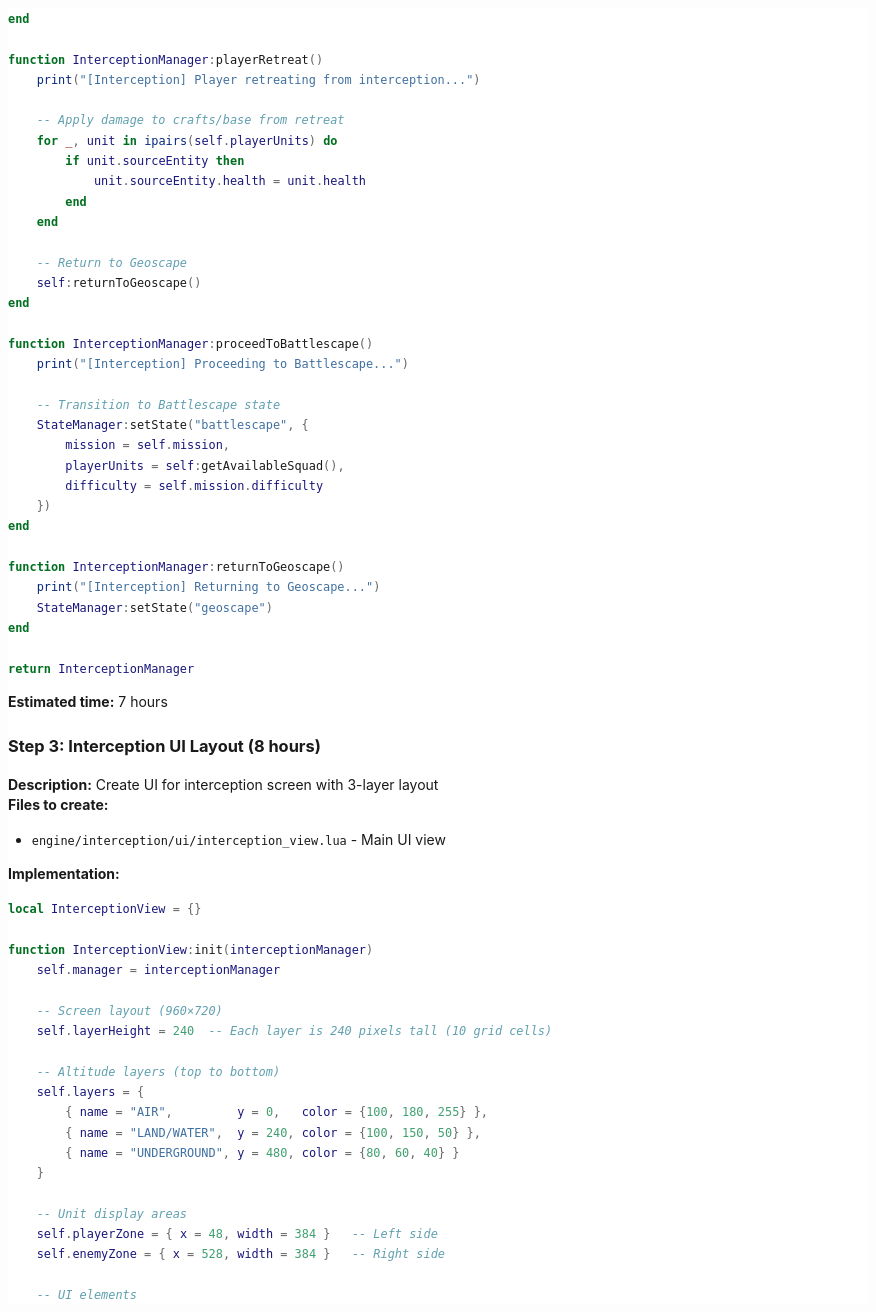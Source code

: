 ```lua
end

function InterceptionManager:playerRetreat()
    print("[Interception] Player retreating from interception...")
    
    -- Apply damage to crafts/base from retreat
    for _, unit in ipairs(self.playerUnits) do
        if unit.sourceEntity then
            unit.sourceEntity.health = unit.health
        end
    end
    
    -- Return to Geoscape
    self:returnToGeoscape()
end

function InterceptionManager:proceedToBattlescape()
    print("[Interception] Proceeding to Battlescape...")
    
    -- Transition to Battlescape state
    StateManager:setState("battlescape", {
        mission = self.mission,
        playerUnits = self:getAvailableSquad(),
        difficulty = self.mission.difficulty
    })
end

function InterceptionManager:returnToGeoscape()
    print("[Interception] Returning to Geoscape...")
    StateManager:setState("geoscape")
end

return InterceptionManager
```

**Estimated time:** 7 hours

### Step 3: Interception UI Layout (8 hours)
**Description:** Create UI for interception screen with 3-layer layout  
**Files to create:**
- `engine/interception/ui/interception_view.lua` - Main UI view

**Implementation:**
```lua
local InterceptionView = {}

function InterceptionView:init(interceptionManager)
    self.manager = interceptionManager
    
    -- Screen layout (960×720)
    self.layerHeight = 240  -- Each layer is 240 pixels tall (10 grid cells)
    
    -- Altitude layers (top to bottom)
    self.layers = {
        { name = "AIR",         y = 0,   color = {100, 180, 255} },
        { name = "LAND/WATER",  y = 240, color = {100, 150, 50} },
        { name = "UNDERGROUND", y = 480, color = {80, 60, 40} }
    }
    
    -- Unit display areas
    self.playerZone = { x = 48, width = 384 }   -- Left side
    self.enemyZone = { x = 528, width = 384 }   -- Right side
    
    -- UI elements
```